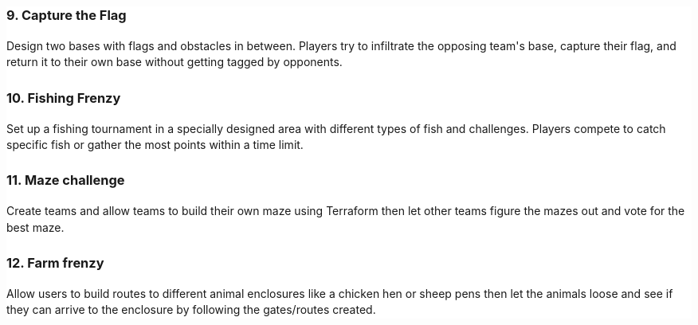 ### 9. Capture the Flag
Design two bases with flags and obstacles in between. Players try to infiltrate the opposing team's base, capture their flag, and return it to their own base without getting tagged by opponents.

### 10. Fishing Frenzy
Set up a fishing tournament in a specially designed area with different types of fish and challenges. Players compete to catch specific fish or gather the most points within a time limit.

### 11. Maze challenge
Create teams and allow teams to build their own maze using Terraform then let other teams figure the mazes out and vote for the best maze.

### 12. Farm frenzy
Allow users to build routes to different animal enclosures like a chicken hen or sheep pens then let the animals loose and see if they can arrive to the enclosure by following the gates/routes created.
